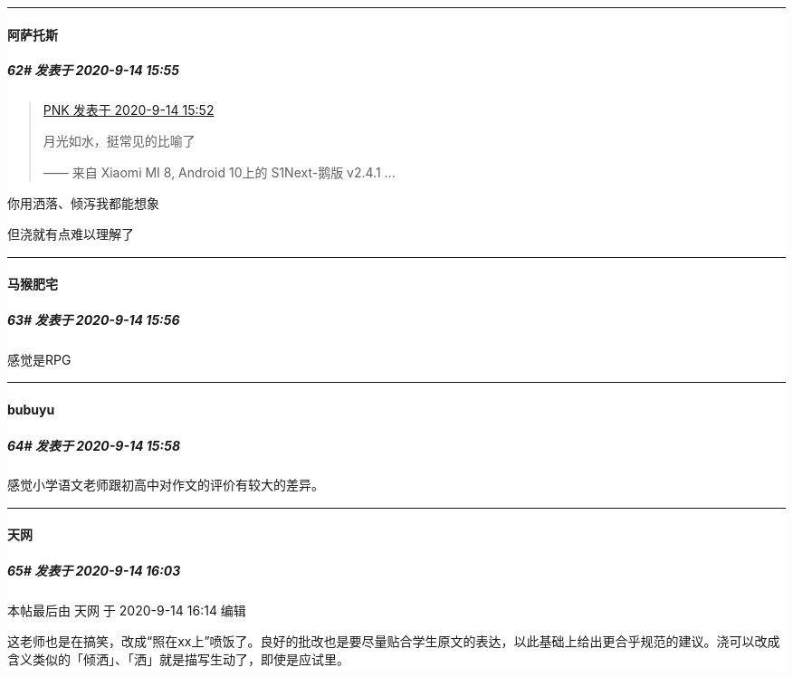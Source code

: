 

*****

####  阿萨托斯  
##### 62#       发表于 2020-9-14 15:55



<blockquote><a href="httphttps://bbs.saraba1st.com/2b/forum.php?mod=redirect&amp;goto=findpost&amp;pid=48733565&amp;ptid=1959825" target="_blank">PNK 发表于 2020-9-14 15:52</a>

月光如水，挺常见的比喻了


—— 来自 Xiaomi MI 8, Android 10上的 S1Next-鹅版 v2.4.1 ...</blockquote>
你用洒落、倾泻我都能想象

但浇就有点难以理解了







*****

####  马猴肥宅  
##### 63#       发表于 2020-9-14 15:56




感觉是RPG







*****

####  bubuyu  
##### 64#       发表于 2020-9-14 15:58




感觉小学语文老师跟初高中对作文的评价有较大的差异。







*****

####  天网  
##### 65#       发表于 2020-9-14 16:03



 本帖最后由 天网 于 2020-9-14 16:14 编辑 

这老师也是在搞笑，改成“照在xx上”喷饭了。良好的批改也是要尽量贴合学生原文的表达，以此基础上给出更合乎规范的建议。浇可以改成含义类似的「倾洒」、「洒」就是描写生动了，即使是应试里。
